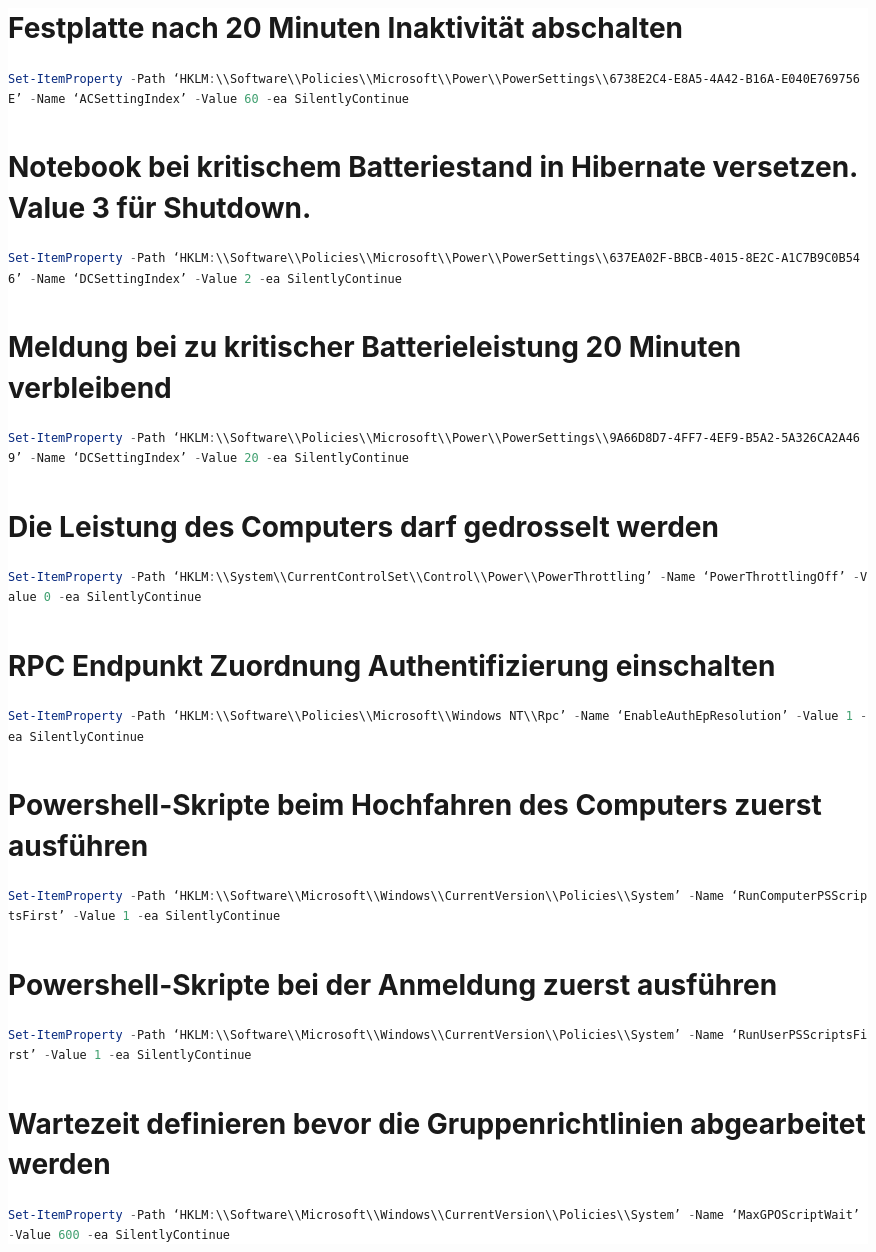 # Festplatte nach 20 Minuten Inaktivität abschalten  
```powershell
Set-ItemProperty -Path ‘HKLM:\\Software\\Policies\\Microsoft\\Power\\PowerSettings\\6738E2C4-E8A5-4A42-B16A-E040E769756E’ -Name ‘ACSettingIndex’ -Value 60 -ea SilentlyContinue
```

# Notebook bei kritischem Batteriestand in Hibernate versetzen. Value 3 für Shutdown.  
```powershell
Set-ItemProperty -Path ‘HKLM:\\Software\\Policies\\Microsoft\\Power\\PowerSettings\\637EA02F-BBCB-4015-8E2C-A1C7B9C0B546’ -Name ‘DCSettingIndex’ -Value 2 -ea SilentlyContinue
```

# Meldung bei zu kritischer Batterieleistung 20 Minuten verbleibend  
```powershell
Set-ItemProperty -Path ‘HKLM:\\Software\\Policies\\Microsoft\\Power\\PowerSettings\\9A66D8D7-4FF7-4EF9-B5A2-5A326CA2A469’ -Name ‘DCSettingIndex’ -Value 20 -ea SilentlyContinue
```

# Die Leistung des Computers darf gedrosselt werden  
```powershell
Set-ItemProperty -Path ‘HKLM:\\System\\CurrentControlSet\\Control\\Power\\PowerThrottling’ -Name ‘PowerThrottlingOff’ -Value 0 -ea SilentlyContinue
```

# RPC Endpunkt Zuordnung Authentifizierung einschalten  
```powershell
Set-ItemProperty -Path ‘HKLM:\\Software\\Policies\\Microsoft\\Windows NT\\Rpc’ -Name ‘EnableAuthEpResolution’ -Value 1 -ea SilentlyContinue
```

# Powershell-Skripte beim Hochfahren des Computers zuerst ausführen  
```powershell
Set-ItemProperty -Path ‘HKLM:\\Software\\Microsoft\\Windows\\CurrentVersion\\Policies\\System’ -Name ‘RunComputerPSScriptsFirst’ -Value 1 -ea SilentlyContinue
```

# Powershell-Skripte bei der Anmeldung zuerst ausführen  
```powershell
Set-ItemProperty -Path ‘HKLM:\\Software\\Microsoft\\Windows\\CurrentVersion\\Policies\\System’ -Name ‘RunUserPSScriptsFirst’ -Value 1 -ea SilentlyContinue
```

# Wartezeit definieren bevor die Gruppenrichtlinien abgearbeitet werden  
```powershell
Set-ItemProperty -Path ‘HKLM:\\Software\\Microsoft\\Windows\\CurrentVersion\\Policies\\System’ -Name ‘MaxGPOScriptWait’ -Value 600 -ea SilentlyContinue
```
